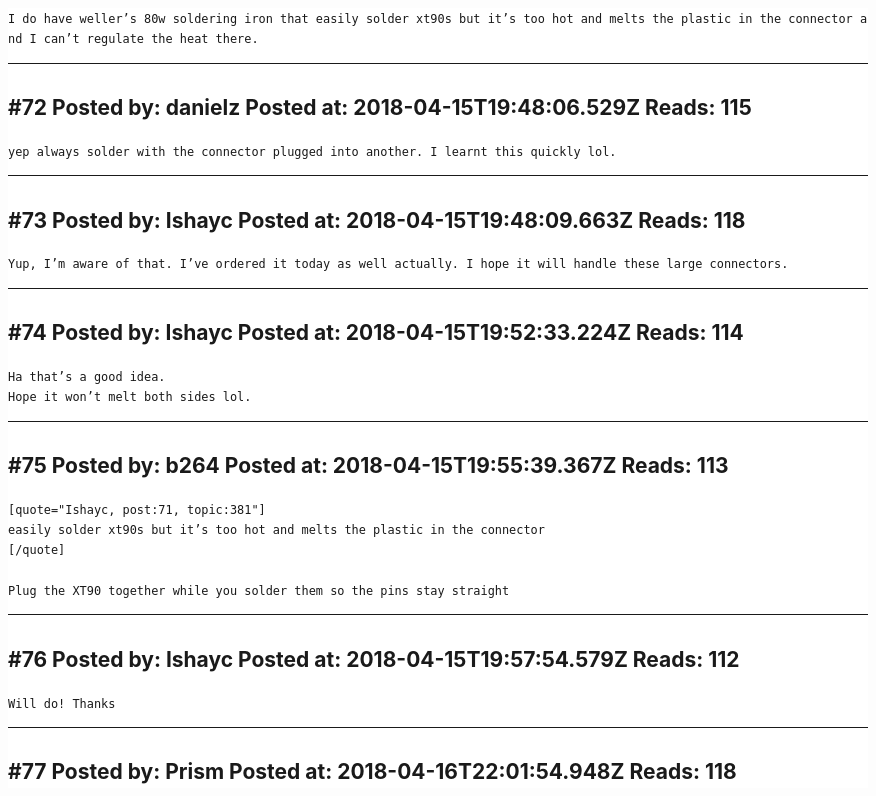 ```
I do have weller’s 80w soldering iron that easily solder xt90s but it’s too hot and melts the plastic in the connector and I can’t regulate the heat there.
```

---
## \#72 Posted by: danielz Posted at: 2018-04-15T19:48:06.529Z Reads: 115

```
yep always solder with the connector plugged into another. I learnt this quickly lol.
```

---
## \#73 Posted by: Ishayc Posted at: 2018-04-15T19:48:09.663Z Reads: 118

```
Yup, I’m aware of that. I’ve ordered it today as well actually. I hope it will handle these large connectors.
```

---
## \#74 Posted by: Ishayc Posted at: 2018-04-15T19:52:33.224Z Reads: 114

```
Ha that’s a good idea.
Hope it won’t melt both sides lol.
```

---
## \#75 Posted by: b264 Posted at: 2018-04-15T19:55:39.367Z Reads: 113

```
[quote="Ishayc, post:71, topic:381"]
easily solder xt90s but it’s too hot and melts the plastic in the connector
[/quote]

Plug the XT90 together while you solder them so the pins stay straight
```

---
## \#76 Posted by: Ishayc Posted at: 2018-04-15T19:57:54.579Z Reads: 112

```
Will do! Thanks
```

---
## \#77 Posted by: Prism Posted at: 2018-04-16T22:01:54.948Z Reads: 118
